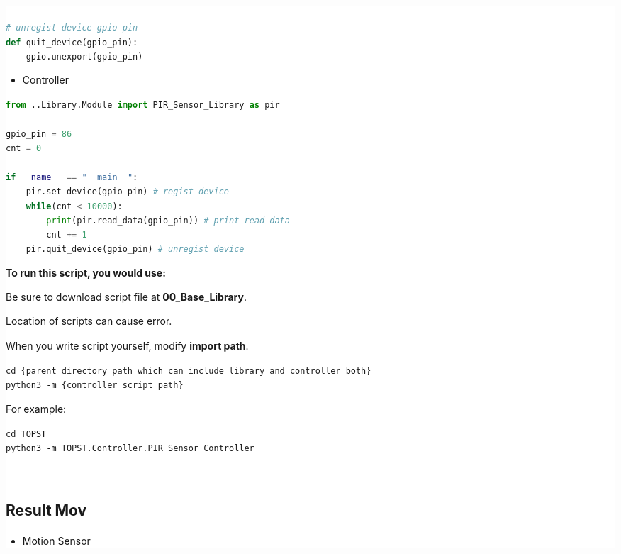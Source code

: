 ```python

# unregist device gpio pin
def quit_device(gpio_pin):
    gpio.unexport(gpio_pin)
```
- Controller
```python
from ..Library.Module import PIR_Sensor_Library as pir

gpio_pin = 86
cnt = 0

if __name__ == "__main__":
    pir.set_device(gpio_pin) # regist device
    while(cnt < 10000): 
        print(pir.read_data(gpio_pin)) # print read data
        cnt += 1
    pir.quit_device(gpio_pin) # unregist device
```
**To run this script, you would use:**

Be sure to download script file at **00_Base_Library**.

Location of scripts can cause error.

When you write script yourself, modify **import path**.

```
cd {parent directory path which can include library and controller both}
python3 -m {controller script path}
```

For example:
```
cd TOPST
python3 -m TOPST.Controller.PIR_Sensor_Controller
```
<br>

## Result Mov


- Motion Sensor<br>
![Alt text](Images/motion_sensor_Result.mp4)
